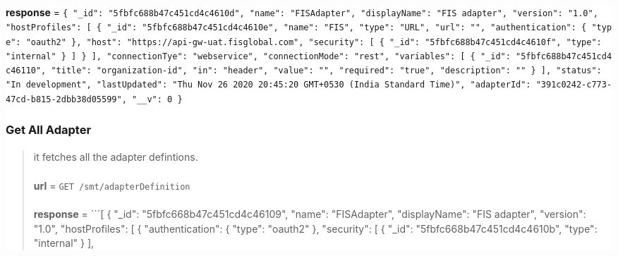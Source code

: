 **response** = ```{
    "_id": "5fbfc688b47c451cd4c4610d",
    "name": "FISAdapter",
    "displayName": "FIS adapter",
    "version": "1.0",
    "hostProfiles": [
        {
            "_id": "5fbfc688b47c451cd4c4610e",
            "name": "FIS",
            "type": "URL",
            "url": "",
            "authentication": {
                "type": "oauth2"
            },
            "host": "https://api-gw-uat.fisglobal.com",
            "security": [
                {
                    "_id": "5fbfc688b47c451cd4c4610f",
                    "type": "internal"
                }
            ]
        }
    ],
    "connectionTye": "webservice",
    "connectionMode": "rest",
    "variables": [
        {
            "_id": "5fbfc688b47c451cd4c46110",
            "title": "organization-id",
            "in": "header",
            "value": "",
            "required": "true",
            "description": ""
        }
    ],
    "status": "In development",
    "lastUpdated": "Thu Nov 26 2020 20:45:20 GMT+0530 (India Standard Time)",
    "adapterId": "391c0242-c773-47cd-b815-2dbb38d05599",
    "__v": 0
}```


### Get All Adapter
> it fetches all the adapter defintions.\
  \
  **url** = ```GET /smt/adapterDefinition```\
  \
  **response** = ```[
    {
        "_id": "5fbfc668b47c451cd4c46109",
        "name": "FISAdapter",
        "displayName": "FIS adapter",
        "version": "1.0",
        "hostProfiles": [
            {
                "authentication": {
                    "type": "oauth2"
                },
                "security": [
                    {
                        "_id": "5fbfc668b47c451cd4c4610b",
                        "type": "internal"
                    }
                ],